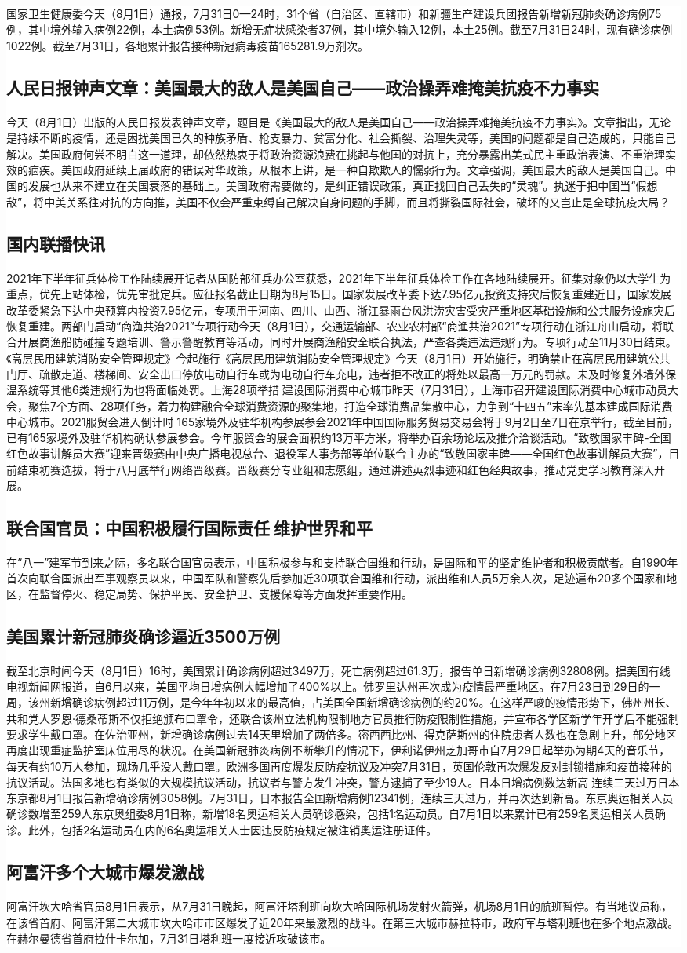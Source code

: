 
国家卫生健康委今天（8月1日）通报，7月31日0—24时，31个省（自治区、直辖市）和新疆生产建设兵团报告新增新冠肺炎确诊病例75例，其中境外输入病例22例，本土病例53例。新增无症状感染者37例，其中境外输入12例，本土25例。截至7月31日24时，现有确诊病例1022例。截至7月31日，各地累计报告接种新冠病毒疫苗165281.9万剂次。


## 人民日报钟声文章：美国最大的敌人是美国自己——政治操弄难掩美抗疫不力事实


今天（8月1日）出版的人民日报发表钟声文章，题目是《美国最大的敌人是美国自己——政治操弄难掩美抗疫不力事实》。文章指出，无论是持续不断的疫情，还是困扰美国已久的种族矛盾、枪支暴力、贫富分化、社会撕裂、治理失灵等，美国的问题都是自己造成的，只能自己解决。美国政府何尝不明白这一道理，却依然热衷于将政治资源浪费在挑起与他国的对抗上，充分暴露出美式民主重政治表演、不重治理实效的痼疾。美国政府延续上届政府的错误对华政策，从根本上讲，是一种自欺欺人的懦弱行为。文章强调，美国最大的敌人是美国自己。中国的发展也从来不建立在美国衰落的基础上。美国政府需要做的，是纠正错误政策，真正找回自己丢失的“灵魂”。执迷于把中国当“假想敌”，将中美关系往对抗的方向推，美国不仅会严重束缚自己解决自身问题的手脚，而且将撕裂国际社会，破坏的又岂止是全球抗疫大局？


## 国内联播快讯


2021年下半年征兵体检工作陆续展开记者从国防部征兵办公室获悉，2021年下半年征兵体检工作在各地陆续展开。征集对象仍以大学生为重点，优先上站体检，优先审批定兵。应征报名截止日期为8月15日。国家发展改革委下达7.95亿元投资支持灾后恢复重建近日，国家发展改革委紧急下达中央预算内投资7.95亿元，专项用于河南、四川、山西、浙江暴雨台风洪涝灾害受灾严重地区基础设施和公共服务设施灾后恢复重建。两部门启动“商渔共治2021”专项行动今天（8月1日），交通运输部、农业农村部“商渔共治2021”专项行动在浙江舟山启动，将联合开展商渔船防碰撞专题培训、警示警醒教育等活动，同时开展商渔船安全联合执法，严查各类违法违规行为。专项行动至11月30日结束。《高层民用建筑消防安全管理规定》今起施行《高层民用建筑消防安全管理规定》今天（8月1日）开始施行，明确禁止在高层民用建筑公共门厅、疏散走道、楼梯间、安全出口停放电动自行车或为电动自行车充电，违者拒不改正的将处以最高一万元的罚款。未及时修复外墙外保温系统等其他6类违规行为也将面临处罚。上海28项举措 建设国际消费中心城市昨天（7月31日），上海市召开建设国际消费中心城市动员大会，聚焦7个方面、28项任务，着力构建融合全球消费资源的聚集地，打造全球消费品集散中心，力争到“十四五”末率先基本建成国际消费中心城市。2021服贸会进入倒计时 165家境外及驻华机构参展参会2021年中国国际服务贸易交易会将于9月2日至7日在京举行，截至目前，已有165家境外及驻华机构确认参展参会。今年服贸会的展会面积约13万平方米，将举办百余场论坛及推介洽谈活动。“致敬国家丰碑-全国红色故事讲解员大赛”迎来晋级赛由中央广播电视总台、退役军人事务部等单位联合主办的“致敬国家丰碑——全国红色故事讲解员大赛”，目前结束初赛选拔，将于八月底举行网络晋级赛。晋级赛分专业组和志愿组，通过讲述英烈事迹和红色经典故事，推动党史学习教育深入开展。


## 联合国官员：中国积极履行国际责任 维护世界和平


在“八一”建军节到来之际，多名联合国官员表示，中国积极参与和支持联合国维和行动，是国际和平的坚定维护者和积极贡献者。自1990年首次向联合国派出军事观察员以来，中国军队和警察先后参加近30项联合国维和行动，派出维和人员5万余人次，足迹遍布20多个国家和地区，在监督停火、稳定局势、保护平民、安全护卫、支援保障等方面发挥重要作用。


## 美国累计新冠肺炎确诊逼近3500万例


截至北京时间今天（8月1日）16时，美国累计确诊病例超过3497万，死亡病例超过61.3万，报告单日新增确诊病例32808例。据美国有线电视新闻网报道，自6月以来，美国平均日增病例大幅增加了400%以上。佛罗里达州再次成为疫情最严重地区。在7月23日到29日的一周，该州新增确诊病例超过11万例，是今年年初以来的最高值，占美国全国新增确诊病例的约20%。在这样严峻的疫情形势下，佛州州长、共和党人罗恩·德桑蒂斯不仅拒绝颁布口罩令，还联合该州立法机构限制地方官员推行防疫限制性措施，并宣布各学区新学年开学后不能强制要求学生戴口罩。在佐治亚州，新增确诊病例过去14天里增加了两倍多。密西西比州、得克萨斯州的住院患者人数也在急剧上升，部分地区再度出现重症监护室床位用尽的状况。在美国新冠肺炎病例不断攀升的情况下，伊利诺伊州芝加哥市自7月29日起举办为期4天的音乐节，每天有约10万人参加，现场几乎没人戴口罩。欧洲多国再度爆发反防疫抗议及冲突7月31日，英国伦敦再次爆发反对封锁措施和疫苗接种的抗议活动。法国多地也有类似的大规模抗议活动，抗议者与警方发生冲突，警方逮捕了至少19人。日本日增病例数达新高 连续三天过万日本东京都8月1日报告新增确诊病例3058例。7月31日，日本报告全国新增病例12341例，连续三天过万，并再次达到新高。东京奥运相关人员确诊数增至259人东京奥组委8月1日称，新增18名奥运相关人员确诊感染，包括1名运动员。自7月1日以来累计已有259名奥运相关人员确诊。此外，包括2名运动员在内的6名奥运相关人士因违反防疫规定被注销奥运注册证件。


## 阿富汗多个大城市爆发激战


阿富汗坎大哈省官员8月1日表示，从7月31日晚起，阿富汗塔利班向坎大哈国际机场发射火箭弹，机场8月1日的航班暂停。有当地议员称，在该省首府、阿富汗第二大城市坎大哈市市区爆发了近20年来最激烈的战斗。在第三大城市赫拉特市，政府军与塔利班也在多个地点激战。在赫尔曼德省首府拉什卡尔加，7月31日塔利班一度接近攻破该市。




